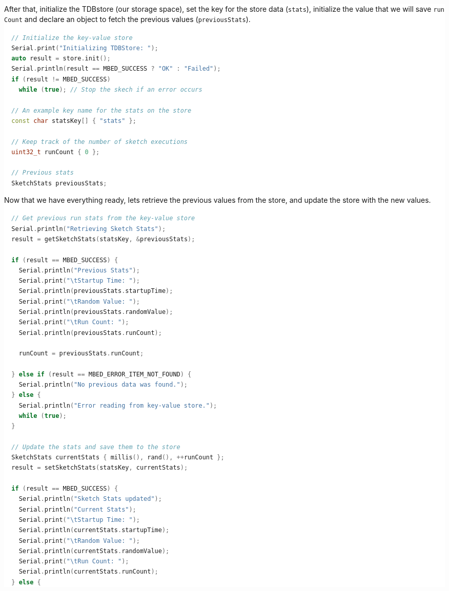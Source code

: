 ```cpp

```

After that, initialize the TDBstore (our storage space), set the key for the store data (`stats`), initialize the value that we will save `runCount` and declare an object to fetch the previous values (`previousStats`).

```cpp
  // Initialize the key-value store
  Serial.print("Initializing TDBStore: ");
  auto result = store.init();
  Serial.println(result == MBED_SUCCESS ? "OK" : "Failed");
  if (result != MBED_SUCCESS)
    while (true); // Stop the skech if an error occurs

  // An example key name for the stats on the store
  const char statsKey[] { "stats" };

  // Keep track of the number of sketch executions
  uint32_t runCount { 0 };

  // Previous stats
  SketchStats previousStats;
```

Now that we have everything ready, lets retrieve the previous values from the store, and update the store with the new values. 

```cpp
  // Get previous run stats from the key-value store
  Serial.println("Retrieving Sketch Stats");
  result = getSketchStats(statsKey, &previousStats);

  if (result == MBED_SUCCESS) {
    Serial.println("Previous Stats");
    Serial.print("\tStartup Time: ");
    Serial.println(previousStats.startupTime);
    Serial.print("\tRandom Value: ");
    Serial.println(previousStats.randomValue);
    Serial.print("\tRun Count: ");
    Serial.println(previousStats.runCount);

    runCount = previousStats.runCount;

  } else if (result == MBED_ERROR_ITEM_NOT_FOUND) {
    Serial.println("No previous data was found.");
  } else {
    Serial.println("Error reading from key-value store.");
    while (true);
  }

  // Update the stats and save them to the store
  SketchStats currentStats { millis(), rand(), ++runCount };  
  result = setSketchStats(statsKey, currentStats);
  
  if (result == MBED_SUCCESS) {
    Serial.println("Sketch Stats updated");
    Serial.println("Current Stats");
    Serial.print("\tStartup Time: ");
    Serial.println(currentStats.startupTime);
    Serial.print("\tRandom Value: ");
    Serial.println(currentStats.randomValue);
    Serial.print("\tRun Count: ");
    Serial.println(currentStats.runCount);
  } else {
```